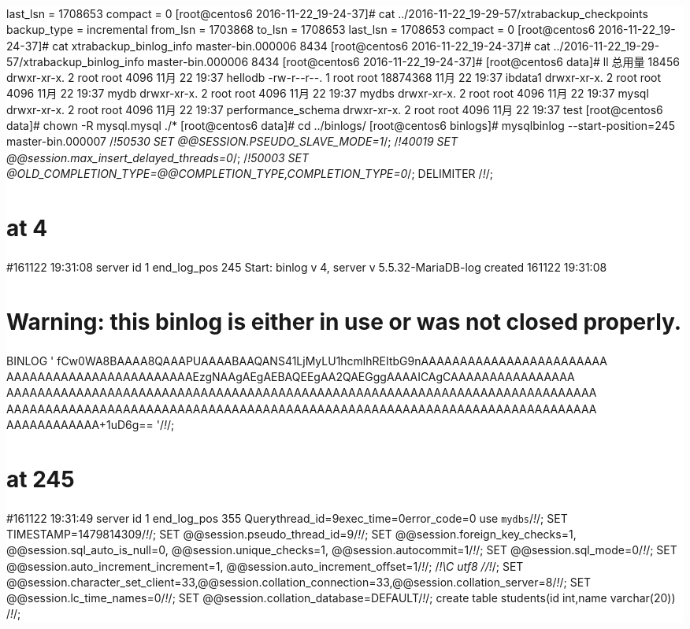 last_lsn = 1708653
compact = 0
[root@centos6 2016-11-22_19-24-37]# cat ../2016-11-22_19-29-57/xtrabackup_checkpoints
backup_type = incremental
from_lsn = 1703868
to_lsn = 1708653
last_lsn = 1708653
compact = 0
[root@centos6 2016-11-22_19-24-37]# cat xtrabackup_binlog_info
master-bin.000006 8434
[root@centos6 2016-11-22_19-24-37]# cat ../2016-11-22_19-29-57/xtrabackup_binlog_info
master-bin.000006 8434
[root@centos6 2016-11-22_19-24-37]#
[root@centos6 data]# ll
总用量 18456
drwxr-xr-x. 2 root root 4096 11月 22 19:37 hellodb
-rw-r--r--. 1 root root 18874368 11月 22 19:37 ibdata1
drwxr-xr-x. 2 root root 4096 11月 22 19:37 mydb
drwxr-xr-x. 2 root root 4096 11月 22 19:37 mydbs
drwxr-xr-x. 2 root root 4096 11月 22 19:37 mysql
drwxr-xr-x. 2 root root 4096 11月 22 19:37 performance_schema
drwxr-xr-x. 2 root root 4096 11月 22 19:37 test
[root@centos6 data]# chown -R mysql.mysql ./* 
[root@centos6 data]# cd ../binlogs/
[root@centos6 binlogs]# mysqlbinlog --start-position=245 master-bin.000007
/*!50530 SET @@SESSION.PSEUDO_SLAVE_MODE=1*/;
/*!40019 SET @@session.max_insert_delayed_threads=0*/;
/*!50003 SET @OLD_COMPLETION_TYPE=@@COMPLETION_TYPE,COMPLETION_TYPE=0*/;
DELIMITER /*!*/;
# at 4
#161122 19:31:08 server id 1 end_log_pos 245 Start: binlog v 4, server v 5.5.32-MariaDB-log created 161122 19:31:08
# Warning: this binlog is either in use or was not closed properly.
BINLOG '
fCw0WA8BAAAA8QAAAPUAAAABAAQANS41LjMyLU1hcmlhREItbG9nAAAAAAAAAAAAAAAAAAAAAAAA
AAAAAAAAAAAAAAAAAAAAAAAAEzgNAAgAEgAEBAQEEgAA2QAEGggAAAAICAgCAAAAAAAAAAAAAAAA
AAAAAAAAAAAAAAAAAAAAAAAAAAAAAAAAAAAAAAAAAAAAAAAAAAAAAAAAAAAAAAAAAAAAAAAAAAAA
AAAAAAAAAAAAAAAAAAAAAAAAAAAAAAAAAAAAAAAAAAAAAAAAAAAAAAAAAAAAAAAAAAAAAAAAAAAA
AAAAAAAAAAAA+1uD6g==
'/*!*/;
# at 245
#161122 19:31:49 server id 1 end_log_pos 355 Querythread_id=9exec_time=0error_code=0
use `mydbs`/*!*/;
SET TIMESTAMP=1479814309/*!*/;
SET @@session.pseudo_thread_id=9/*!*/;
SET @@session.foreign_key_checks=1, @@session.sql_auto_is_null=0, @@session.unique_checks=1, @@session.autocommit=1/*!*/;
SET @@session.sql_mode=0/*!*/;
SET @@session.auto_increment_increment=1, @@session.auto_increment_offset=1/*!*/;
/*!\C utf8 *//*!*/;
SET @@session.character_set_client=33,@@session.collation_connection=33,@@session.collation_server=8/*!*/;
SET @@session.lc_time_names=0/*!*/;
SET @@session.collation_database=DEFAULT/*!*/;
create table students(id int,name varchar(20))
/*!*/;